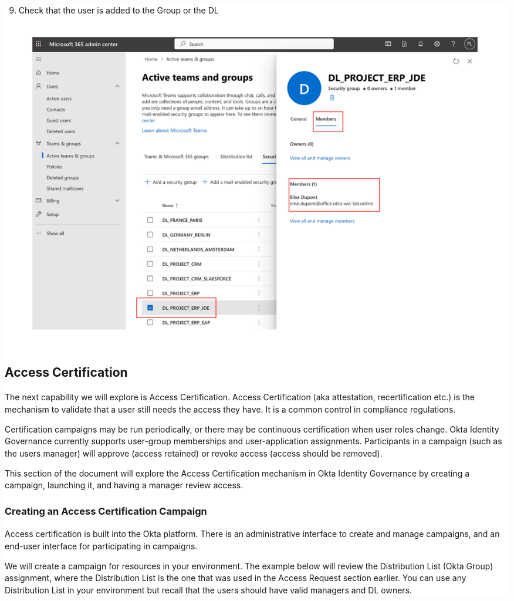 9. Check that the user is added to the Group or the DL

![alt_text](https://raw.githubusercontent.com/NicolasMiramon/LabGuide/main/images/007/imageNM14.png "image_tooltip")

## Access Certification

The next capability we will explore is Access Certification. 
Access Certification (aka attestation, recertification etc.) is the mechanism to validate that a user still needs the access they have. It is a common control in compliance regulations. 

Certification campaigns may be run periodically, or there may be continuous certification when user roles change. Okta Identity Governance currently supports user-group memberships and user-application assignments. Participants in a campaign (such as the users manager) will approve (access retained) or revoke access (access should be removed).

This section of the document will explore the Access Certification mechanism in Okta Identity Governance by creating a campaign, launching it, and having a manager review access.

### Creating an Access Certification Campaign

Access certification is built into the Okta platform. There is an administrative interface to create and manage campaigns, and an end-user interface for participating in campaigns.

We will create a campaign for resources in your environment. The example below will review the Distribution List (Okta Group) assignment, where the Distribution List is the one that was used in the Access Request section earlier. You can use any Distribution List in your environment but recall that the users should have valid managers and DL owners.
